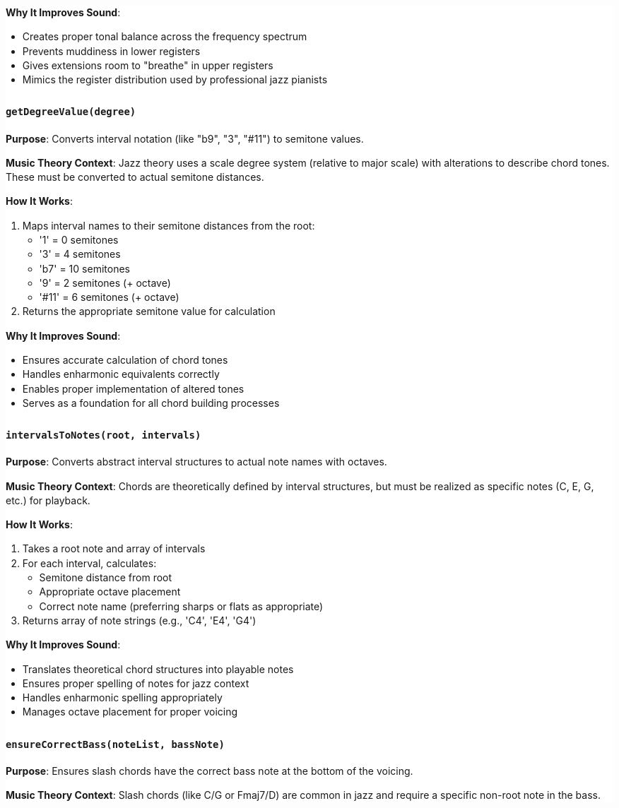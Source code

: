 **Why It Improves Sound**:
- Creates proper tonal balance across the frequency spectrum
- Prevents muddiness in lower registers
- Gives extensions room to "breathe" in upper registers
- Mimics the register distribution used by professional jazz pianists

### `getDegreeValue(degree)`

**Purpose**: Converts interval notation (like "b9", "3", "#11") to semitone values.

**Music Theory Context**: Jazz theory uses a scale degree system (relative to major scale) with alterations to describe chord tones. These must be converted to actual semitone distances.

**How It Works**:
1. Maps interval names to their semitone distances from the root:
   - '1' = 0 semitones
   - '3' = 4 semitones
   - 'b7' = 10 semitones
   - '9' = 2 semitones (+ octave)
   - '#11' = 6 semitones (+ octave)
2. Returns the appropriate semitone value for calculation

**Why It Improves Sound**:
- Ensures accurate calculation of chord tones
- Handles enharmonic equivalents correctly
- Enables proper implementation of altered tones
- Serves as a foundation for all chord building processes

### `intervalsToNotes(root, intervals)`

**Purpose**: Converts abstract interval structures to actual note names with octaves.

**Music Theory Context**: Chords are theoretically defined by interval structures, but must be realized as specific notes (C, E, G, etc.) for playback.

**How It Works**:
1. Takes a root note and array of intervals
2. For each interval, calculates:
   - Semitone distance from root
   - Appropriate octave placement
   - Correct note name (preferring sharps or flats as appropriate)
3. Returns array of note strings (e.g., 'C4', 'E4', 'G4')

**Why It Improves Sound**:
- Translates theoretical chord structures into playable notes
- Ensures proper spelling of notes for jazz context
- Handles enharmonic spelling appropriately
- Manages octave placement for proper voicing

### `ensureCorrectBass(noteList, bassNote)`

**Purpose**: Ensures slash chords have the correct bass note at the bottom of the voicing.

**Music Theory Context**: Slash chords (like C/G or Fmaj7/D) are common in jazz and require a specific non-root note in the bass.
